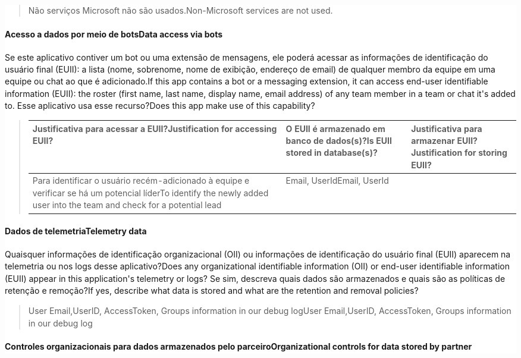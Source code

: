 ><span data-ttu-id="4ef5b-227">Não serviços Microsoft não são usados.</span><span class="sxs-lookup"><span data-stu-id="4ef5b-227">Non-Microsoft services are not used.</span></span>

#### <a name="data-access-via-bots"></a><span data-ttu-id="4ef5b-228">Acesso a dados por meio de bots</span><span class="sxs-lookup"><span data-stu-id="4ef5b-228">Data access via bots</span></span>

<span data-ttu-id="4ef5b-229">Se este aplicativo contiver um bot ou uma extensão de mensagens, ele poderá acessar as informações de identificação do usuário final (EUII): a lista (nome, sobrenome, nome de exibição, endereço de email) de qualquer membro da equipe em uma equipe ou chat ao que é adicionado.</span><span class="sxs-lookup"><span data-stu-id="4ef5b-229">If this app contains a bot or a messaging extension, it can access end-user identifiable information (EUII): the roster (first name, last name, display name, email address) of any team member in a team or chat it's added to.</span></span> <span data-ttu-id="4ef5b-230">Esse aplicativo usa esse recurso?</span><span class="sxs-lookup"><span data-stu-id="4ef5b-230">Does this app make use of this capability?</span></span>

>| <span data-ttu-id="4ef5b-231">**Justificativa para acessar a EUII?**</span><span class="sxs-lookup"><span data-stu-id="4ef5b-231">**Justification for accessing EUII?**</span></span>  | <span data-ttu-id="4ef5b-232">**O EUII é armazenado em banco de dados(s)?**</span><span class="sxs-lookup"><span data-stu-id="4ef5b-232">**Is EUII stored in database(s)?**</span></span> | <span data-ttu-id="4ef5b-233">**Justificativa para armazenar EUII?**</span><span class="sxs-lookup"><span data-stu-id="4ef5b-233">**Justification for storing EUII?**</span></span> |
>|:--------------------------------|:---------------------|:--------------------------|
>| <span data-ttu-id="4ef5b-234">Para identificar o usuário recém-adicionado à equipe e verificar se há um potencial líder</span><span class="sxs-lookup"><span data-stu-id="4ef5b-234">To identify the newly added user into the team and check for a potential lead</span></span> | <span data-ttu-id="4ef5b-235">Email, UserId</span><span class="sxs-lookup"><span data-stu-id="4ef5b-235">Email, UserId</span></span> |  |



#### <a name="telemetry-data"></a><span data-ttu-id="4ef5b-236">Dados de telemetria</span><span class="sxs-lookup"><span data-stu-id="4ef5b-236">Telemetry data</span></span>

<span data-ttu-id="4ef5b-237">Quaisquer informações de identificação organizacional (OII) ou informações de identificação do usuário final (EUII) aparecem na telemetria ou nos logs desse aplicativo?</span><span class="sxs-lookup"><span data-stu-id="4ef5b-237">Does any organizational identifiable information (OII) or end-user identifiable information (EUII) appear in this application's telemetry or logs?</span></span> <span data-ttu-id="4ef5b-238">Se sim, descreva quais dados são armazenados e quais são as políticas de retenção e remoção?</span><span class="sxs-lookup"><span data-stu-id="4ef5b-238">If yes, describe what data is stored and what are the retention and removal policies?</span></span>

><span data-ttu-id="4ef5b-239">User Email,UserID, AccessToken, Groups information in our debug log</span><span class="sxs-lookup"><span data-stu-id="4ef5b-239">User Email,UserID, AccessToken, Groups information in our debug log</span></span>

#### <a name="organizational-controls-for-data-stored-by-partner"></a><span data-ttu-id="4ef5b-240">Controles organizacionais para dados armazenados pelo parceiro</span><span class="sxs-lookup"><span data-stu-id="4ef5b-240">Organizational controls for data stored by partner</span></span>
